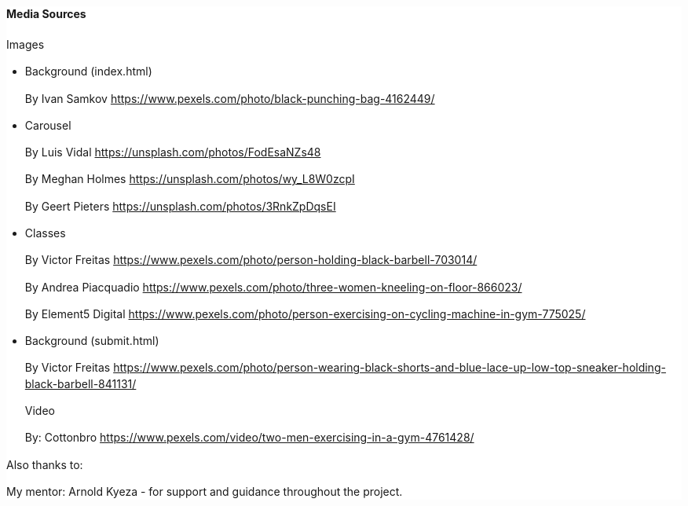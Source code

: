 #### Media Sources

Images
- Background (index.html)

  By Ivan Samkov
  https://www.pexels.com/photo/black-punching-bag-4162449/  

- Carousel

  By Luis Vidal
  https://unsplash.com/photos/FodEsaNZs48
  
  By Meghan Holmes
  https://unsplash.com/photos/wy_L8W0zcpI
  
  By Geert Pieters
  https://unsplash.com/photos/3RnkZpDqsEI


- Classes 

  By Victor Freitas
  https://www.pexels.com/photo/person-holding-black-barbell-703014/
  
  By Andrea Piacquadio
  https://www.pexels.com/photo/three-women-kneeling-on-floor-866023/
  
  By Element5 Digital
  https://www.pexels.com/photo/person-exercising-on-cycling-machine-in-gym-775025/


- Background (submit.html) 
  
  By Victor Freitas
  https://www.pexels.com/photo/person-wearing-black-shorts-and-blue-lace-up-low-top-sneaker-holding-black-barbell-841131/


    Video

    By: Cottonbro
    https://www.pexels.com/video/two-men-exercising-in-a-gym-4761428/



Also thanks to:

My mentor: Arnold Kyeza - for support and guidance throughout the project.

